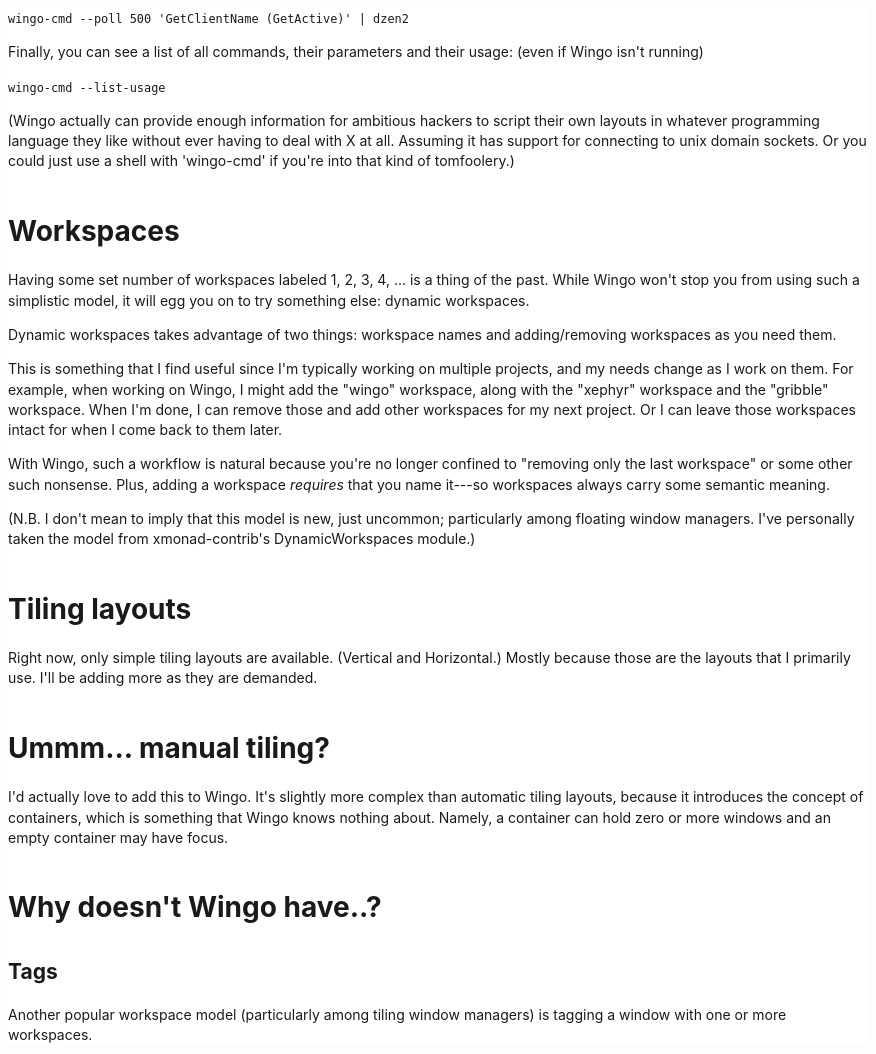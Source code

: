     wingo-cmd --poll 500 'GetClientName (GetActive)' | dzen2

Finally, you can see a list of all commands, their parameters and their usage:
(even if Wingo isn't running)

    wingo-cmd --list-usage

(Wingo actually can provide enough information for ambitious hackers to script
their own layouts in whatever programming language they like without ever
having to deal with X at all. Assuming it has support for connecting to unix
domain sockets. Or you could just use a shell with 'wingo-cmd' if you're into
that kind of tomfoolery.)

Workspaces
==========
Having some set number of workspaces labeled 1, 2, 3, 4, ... is a thing of the
past. While Wingo won't stop you from using such a simplistic model, it will
egg you on to try something else: dynamic workspaces.

Dynamic workspaces takes advantage of two things: workspace names and
adding/removing workspaces as you need them.

This is something that I find useful since I'm typically working on multiple
projects, and my needs change as I work on them. For example, when working on
Wingo, I might add the "wingo" workspace, along with the "xephyr" workspace and
the "gribble" workspace. When I'm done, I can remove those and add other
workspaces for my next project. Or I can leave those workspaces intact for
when I come back to them later.

With Wingo, such a workflow is natural because you're no longer confined to
"removing only the last workspace" or some other such nonsense. Plus, adding a
workspace *requires* that you name it---so workspaces always carry some
semantic meaning.

(N.B. I don't mean to imply that this model is new, just uncommon; particularly
      among floating window managers. I've personally taken the model from
      xmonad-contrib's DynamicWorkspaces module.)


Tiling layouts
==============
Right now, only simple tiling layouts are available. (Vertical and Horizontal.)
Mostly because those are the layouts that I primarily use. I'll be adding more
as they are demanded.


Ummm... manual tiling?
======================
I'd actually love to add this to Wingo. It's slightly more complex than
automatic tiling layouts, because it introduces the concept of containers,
which is something that Wingo knows nothing about. Namely, a container can hold
zero or more windows and an empty container may have focus.


Why doesn't Wingo have..?
=========================
Tags
----
Another popular workspace model (particularly among tiling window managers) is
tagging a window with one or more workspaces.
